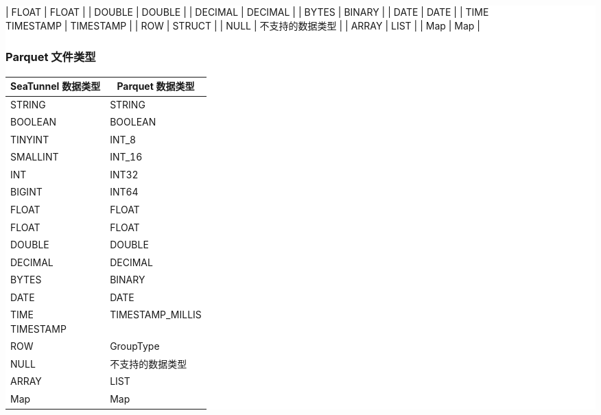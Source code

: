 | FLOAT                | FLOAT     |
| DOUBLE               | DOUBLE    |
| DECIMAL              | DECIMAL   |
| BYTES                | BINARY    |
| DATE                 | DATE      |
| TIME <br/> TIMESTAMP | TIMESTAMP |
| ROW                  | STRUCT    |
| NULL                 | 不支持的数据类型  |
| ARRAY                | LIST      |
| Map                  | Map       |

### Parquet 文件类型


| SeaTunnel 数据类型       | Parquet 数据类型     |
|----------------------|------------------|
| STRING               | STRING           |
| BOOLEAN              | BOOLEAN          |
| TINYINT              | INT_8            |
| SMALLINT             | INT_16           |
| INT                  | INT32            |
| BIGINT               | INT64            |
| FLOAT                | FLOAT            |
| FLOAT                | FLOAT            |
| DOUBLE               | DOUBLE           |
| DECIMAL              | DECIMAL          |
| BYTES                | BINARY           |
| DATE                 | DATE             |
| TIME <br/> TIMESTAMP | TIMESTAMP_MILLIS |
| ROW                  | GroupType        |
| NULL                 | 不支持的数据类型         |
| ARRAY                | LIST             |
| Map                  | Map              |
